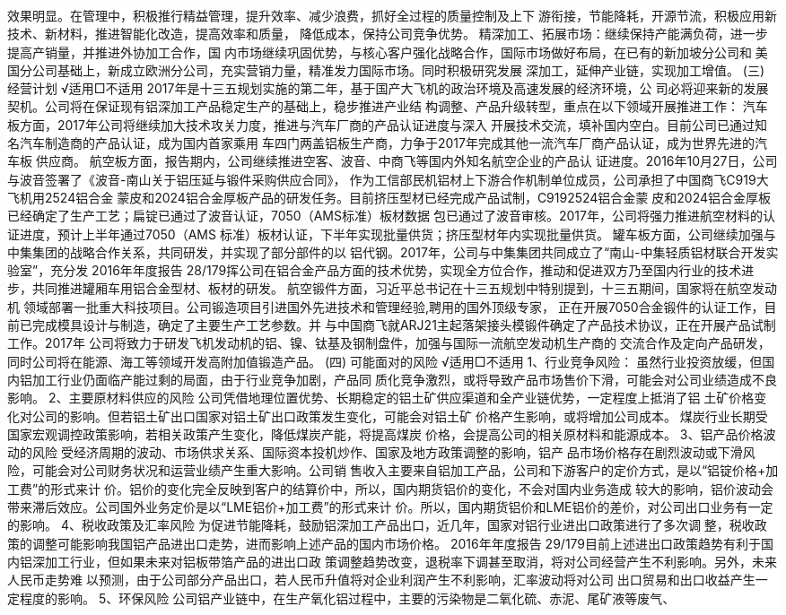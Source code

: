 效果明显。在管理中，积极推行精益管理，提升效率、减少浪费，抓好全过程的质量控制及上下
游衔接，节能降耗，开源节流，积极应用新技术、新材料，推进智能化改造，提高效率和质量，
降低成本，保持公司竞争优势。
精深加工、拓展市场：继续保持产能满负荷，进一步提高产销量，并推进外协加工合作，国
内市场继续巩固优势，与核心客户强化战略合作，国际市场做好布局，在已有的新加坡分公司和
美国分公司基础上，新成立欧洲分公司，充实营销力量，精准发力国际市场。同时积极研究发展
深加工，延伸产业链，实现加工增值。
(三)
经营计划
√适用□不适用
2017年是十三五规划实施的第二年，基于国产大飞机的政治环境及高速发展的经济环境，公
司必将迎来新的发展契机。公司将在保证现有铝深加工产品稳定生产的基础上，稳步推进产业结
构调整、产品升级转型，重点在以下领域开展推进工作：
汽车板方面，2017年公司将继续加大技术攻关力度，推进与汽车厂商的产品认证进度与深入
开展技术交流，填补国内空白。目前公司已通过知名汽车制造商的产品认证，成为国内首家乘用
车四门两盖铝板生产商，力争于2017年完成其他一流汽车厂商产品认证，成为世界先进的汽车板
供应商。
航空板方面，报告期内，公司继续推进空客、波音、中商飞等国内外知名航空企业的产品认
证进度。2016年10月27日，公司与波音签署了《波音-南山关于铝压延与锻件采购供应合同》，
作为工信部民机铝材上下游合作机制单位成员，公司承担了中国商飞C919大飞机用2524铝合金
蒙皮和2024铝合金厚板产品的研发任务。目前挤压型材已经完成产品试制，C9192524铝合金蒙
皮和2024铝合金厚板已经确定了生产工艺；扁锭已通过了波音认证，7050（AMS标准）板材数据
包已通过了波音审核。2017年，公司将强力推进航空材料的认证进度，预计上半年通过7050（AMS
标准）板材认证，下半年实现批量供货；挤压型材年内实现批量供货。
罐车板方面，公司继续加强与中集集团的战略合作关系，共同研发，并实现了部分部件的以
铝代钢。2017年，公司与中集集团共同成立了“南山-中集轻质铝材联合开发实验室”，充分发
2016年年度报告
28/179挥公司在铝合金产品方面的技术优势，实现全方位合作，推动和促进双方乃至国内行业的技术进
步，共同推进罐厢车用铝合金型材、板材的研发。
航空锻件方面，习近平总书记在十三五规划中特别提到，十三五期间，国家将在航空发动机
领域部署一批重大科技项目。公司锻造项目引进国外先进技术和管理经验,聘用的国外顶级专家，
正在开展7050合金锻件的认证工作，目前已完成模具设计与制造，确定了主要生产工艺参数。并
与中国商飞就ARJ21主起落架接头模锻件确定了产品技术协议，正在开展产品试制工作。2017年
公司将致力于研发飞机发动机的铝、镍、钛基及钢制盘件，加强与国际一流航空发动机生产商的
交流合作及定向产品研发，同时公司将在能源、海工等领域开发高附加值锻造产品。
(四)
可能面对的风险
√适用□不适用
1、行业竞争风险：
虽然行业投资放缓，但国内铝加工行业仍面临产能过剩的局面，由于行业竞争加剧，产品同
质化竞争激烈，或将导致产品市场售价下滑，可能会对公司业绩造成不良影响。
2、主要原材料供应的风险
公司凭借地理位置优势、长期稳定的铝土矿供应渠道和全产业链优势，一定程度上抵消了铝
土矿价格变化对公司的影响。但若铝土矿出口国家对铝土矿出口政策发生变化，可能会对铝土矿
价格产生影响，或将增加公司成本。
煤炭行业长期受国家宏观调控政策影响，若相关政策产生变化，降低煤炭产能，将提高煤炭
价格，会提高公司的相关原材料和能源成本。
3、铝产品价格波动的风险
受经济周期的波动、市场供求关系、国际资本投机炒作、国家及地方政策调整的影响，铝产
品市场价格存在剧烈波动或下滑风险，可能会对公司财务状况和运营业绩产生重大影响。公司销
售收入主要来自铝加工产品，公司和下游客户的定价方式，是以“铝锭价格+加工费”的形式来计
价。铝价的变化完全反映到客户的结算价中，所以，国内期货铝价的变化，不会对国内业务造成
较大的影响，铝价波动会带来滞后效应。公司国外业务定价是以“LME铝价+加工费”的形式来计
价。所以，国内期货铝价和LME铝价的差价，对公司出口业务有一定的影响。
4、税收政策及汇率风险
为促进节能降耗，鼓励铝深加工产品出口，近几年，国家对铝行业进出口政策进行了多次调
整，税收政策的调整可能影响我国铝产品进出口走势，进而影响上述产品的国内市场价格。
2016年年度报告
29/179目前上述进出口政策趋势有利于国内铝深加工行业，但如果未来对铝板带箔产品的进出口政
策调整趋势改变，退税率下调甚至取消，将对公司经营产生不利影响。另外，未来人民币走势难
以预测，由于公司部分产品出口，若人民币升值将对企业利润产生不利影响，汇率波动将对公司
出口贸易和出口收益产生一定程度的影响。
5、环保风险
公司铝产业链中，在生产氧化铝过程中，主要的污染物是二氧化硫、赤泥、尾矿液等废气、